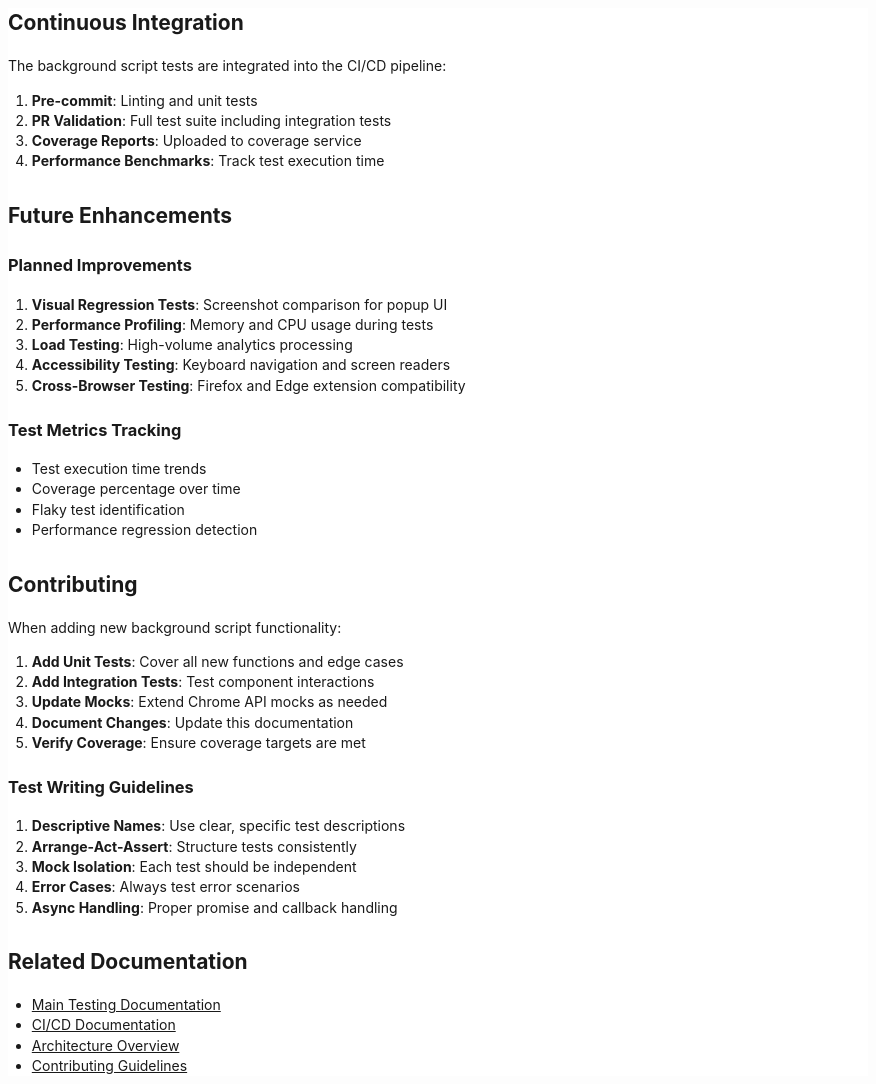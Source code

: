 ## Continuous Integration

The background script tests are integrated into the CI/CD pipeline:

1. **Pre-commit**: Linting and unit tests
2. **PR Validation**: Full test suite including integration tests
3. **Coverage Reports**: Uploaded to coverage service
4. **Performance Benchmarks**: Track test execution time

## Future Enhancements

### Planned Improvements

1. **Visual Regression Tests**: Screenshot comparison for popup UI
2. **Performance Profiling**: Memory and CPU usage during tests
3. **Load Testing**: High-volume analytics processing
4. **Accessibility Testing**: Keyboard navigation and screen readers
5. **Cross-Browser Testing**: Firefox and Edge extension compatibility

### Test Metrics Tracking

- Test execution time trends
- Coverage percentage over time
- Flaky test identification
- Performance regression detection

## Contributing

When adding new background script functionality:

1. **Add Unit Tests**: Cover all new functions and edge cases
2. **Add Integration Tests**: Test component interactions
3. **Update Mocks**: Extend Chrome API mocks as needed
4. **Document Changes**: Update this documentation
5. **Verify Coverage**: Ensure coverage targets are met

### Test Writing Guidelines

1. **Descriptive Names**: Use clear, specific test descriptions
2. **Arrange-Act-Assert**: Structure tests consistently
3. **Mock Isolation**: Each test should be independent
4. **Error Cases**: Always test error scenarios
5. **Async Handling**: Proper promise and callback handling

## Related Documentation

- [Main Testing Documentation](./TESTING.md)
- [CI/CD Documentation](./CI_CD.md)
- [Architecture Overview](./ARCHITECTURE.md)
- [Contributing Guidelines](../CONTRIBUTING.md)
